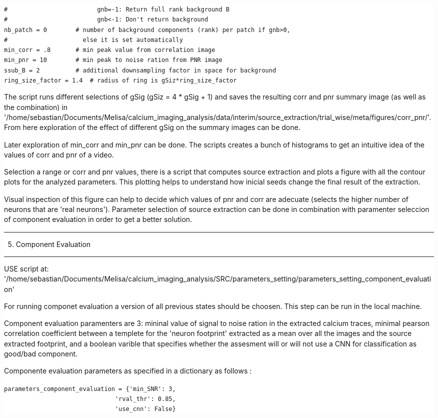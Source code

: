 	#                         gnb=-1: Return full rank background B
	#                         gnb<-1: Don't return background
	nb_patch = 0        # number of background components (rank) per patch if gnb>0,
	#                     else it is set automatically
	min_corr = .8       # min peak value from correlation image
	min_pnr = 10        # min peak to noise ration from PNR image
	ssub_B = 2          # additional downsampling factor in space for background
	ring_size_factor = 1.4  # radius of ring is gSiz*ring_size_factor


The script runs different selections of gSig (gSiz = 4 * gSig + 1) and saves the resulting corr and pnr summary image (as well as the combination) in '/home/sebastian/Documents/Melisa/calcium_imaging_analysis/data/interim/source_extraction/trial_wise/meta/figures/corr_pnr/'. From here exploration of the effect of different gSig on the summary images can be done.

Later exploration of min_corr and min_pnr can be done. The scripts creates a bunch of histograms to get an intuitive idea of the values of corr and pnr of a video. 

Selection a range or corr and pnr values, there is a script that computes source extraction and plots a figure with all the contour plots for the analyzed parameters. This plotting helps to understand how inicial seeds change the final result of the extraction.  

Visual inspection of this figure can help to decide which values of pnr and corr are adecuate (selects the higher number of neurons that are 'real neurons'). Parameter selection of source extraction can be done in combination with paramenter seleccion of component evaluation in order to get a better solution.

-------------------------------------------------------------------------------------------------------------------------------------------------------------------------------------------------------
5. Component Evaluation
-------------------------------------------------------------------------------------------------------------------------------------------------------------------------------------------------------
USE script at:
'/home/sebastian/Documents/Melisa/calcium_imaging_analysis/SRC/parameters_setting/parameters_setting_component_evaluation'

For running componet evaluation a version of all previous states should be choosen. This step can be run in the local machine.

Component evaluation paramenters are 3: mininal value of signal to noise ration in the extracted calcium traces, minimal pearson correlation coefficient between a templete for the 'neuron footprint' extracted as a mean over all the images and the source extracted footprint, and a boolean varible that specifies whether the assesment will or will not use a CNN for classification as good/bad component.

Componente evaluation parameters as specified in a dictionary as follows : 

	parameters_component_evaluation = {'min_SNR': 3,
                                   'rval_thr': 0.85,
                                   'use_cnn': False}

